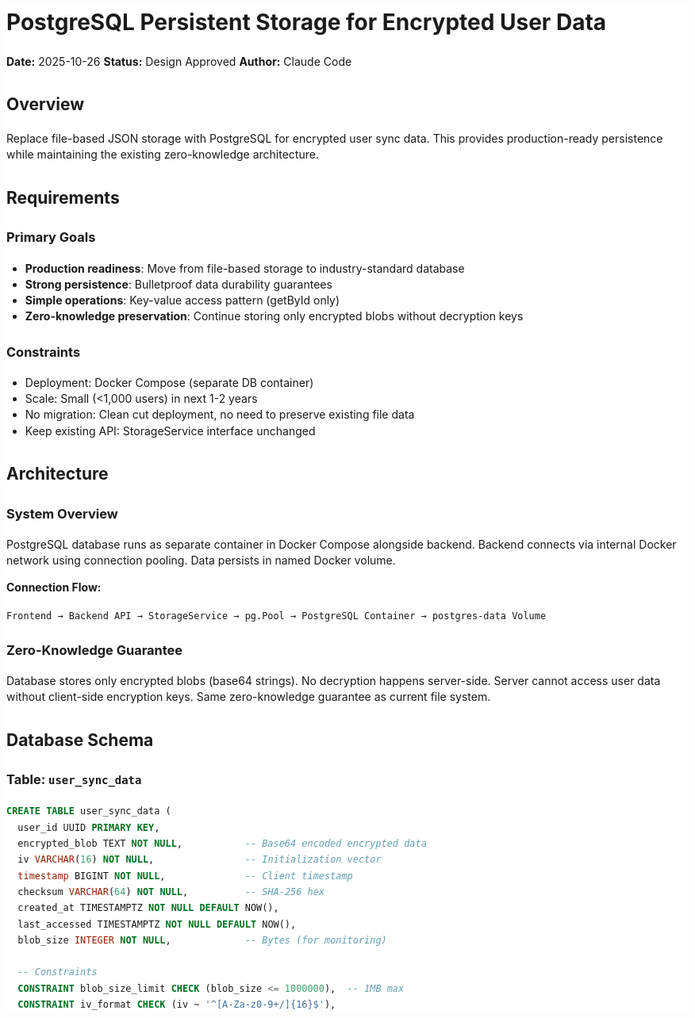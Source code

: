 # PostgreSQL Persistent Storage for Encrypted User Data

**Date:** 2025-10-26
**Status:** Design Approved
**Author:** Claude Code

## Overview

Replace file-based JSON storage with PostgreSQL for encrypted user sync data. This provides production-ready persistence while maintaining the existing zero-knowledge architecture.

## Requirements

### Primary Goals
- **Production readiness**: Move from file-based storage to industry-standard database
- **Strong persistence**: Bulletproof data durability guarantees
- **Simple operations**: Key-value access pattern (getById only)
- **Zero-knowledge preservation**: Continue storing only encrypted blobs without decryption keys

### Constraints
- Deployment: Docker Compose (separate DB container)
- Scale: Small (<1,000 users) in next 1-2 years
- No migration: Clean cut deployment, no need to preserve existing file data
- Keep existing API: StorageService interface unchanged

## Architecture

### System Overview

PostgreSQL database runs as separate container in Docker Compose alongside backend. Backend connects via internal Docker network using connection pooling. Data persists in named Docker volume.

**Connection Flow:**
```
Frontend → Backend API → StorageService → pg.Pool → PostgreSQL Container → postgres-data Volume
```

### Zero-Knowledge Guarantee

Database stores only encrypted blobs (base64 strings). No decryption happens server-side. Server cannot access user data without client-side encryption keys. Same zero-knowledge guarantee as current file system.

## Database Schema

### Table: `user_sync_data`

```sql
CREATE TABLE user_sync_data (
  user_id UUID PRIMARY KEY,
  encrypted_blob TEXT NOT NULL,           -- Base64 encoded encrypted data
  iv VARCHAR(16) NOT NULL,                -- Initialization vector
  timestamp BIGINT NOT NULL,              -- Client timestamp
  checksum VARCHAR(64) NOT NULL,          -- SHA-256 hex
  created_at TIMESTAMPTZ NOT NULL DEFAULT NOW(),
  last_accessed TIMESTAMPTZ NOT NULL DEFAULT NOW(),
  blob_size INTEGER NOT NULL,             -- Bytes (for monitoring)

  -- Constraints
  CONSTRAINT blob_size_limit CHECK (blob_size <= 1000000),  -- 1MB max
  CONSTRAINT iv_format CHECK (iv ~ '^[A-Za-z0-9+/]{16}$'),
```